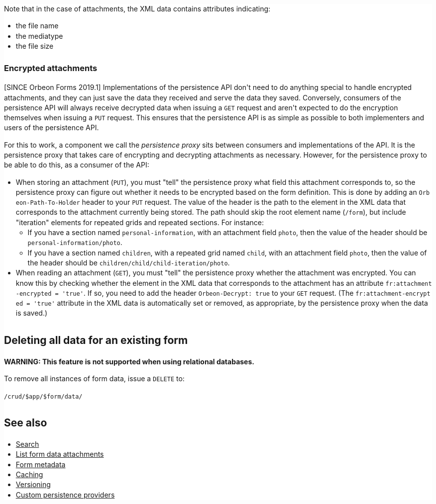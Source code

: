 Note that in the case of attachments, the XML data contains attributes indicating:

- the file name
- the mediatype
- the file size

### Encrypted attachments

[SINCE Orbeon Forms 2019.1] Implementations of the persistence API don't need to do anything special to handle encrypted attachments, and they can just save the data they received and serve the data they saved. Conversely, consumers of the persistence API will always receive decrypted data when issuing a `GET` request and aren't expected to do the encryption themselves when issuing a `PUT` request. This ensures that the persistence API is as simple as possible to both implementers and users of the persistence API.

For this to work, a component we call the *persistence proxy* sits between consumers and implementations of the API. It is the persistence proxy that takes care of encrypting and decrypting attachments as necessary. However, for the persistence proxy to be able to do this, as a consumer of the API:

- When storing an attachment (`PUT`), you must "tell" the persistence proxy what field this attachment corresponds to, so the persistence proxy can figure out whether it needs to be encrypted based on the form definition. This is done by adding an `Orbeon-Path-To-Holder` header to your `PUT` request. The value of the header is the path to the element in the XML data that corresponds to the attachment currently being stored. The path should skip the root element name (`/form`), but include "iteration" elements for repeated grids and repeated sections. For instance:
    - If you have a section named `personal-information`, with an attachment field `photo`, then the value of the header should be `personal-information/photo`.
    - If you have a section named `children`, with a repeated grid named `child`, with an attachment field `photo`, then the value of the header should be `children/child/child-iteration/photo`.
- When reading an attachment (`GET`), you must "tell" the persistence proxy whether the attachment was encrypted. You can know this by checking whether the element in the XML data that corresponds to the attachment has an attribute `fr:attachment-encrypted = 'true'`. If so, you need to add the header `Orbeon-Decrypt: true` to your `GET` request. (The `fr:attachment-encrypted = 'true'` attribute in the XML data is automatically set or removed, as appropriate, by the persistence proxy when the data is saved.)

## Deleting all data for an existing form

__WARNING: This feature is not supported when using relational databases.__

To remove all instances of form data, issue a `DELETE` to:

```
/crud/$app/$form/data/
```

## See also

- [Search](search.md)
- [List form data attachments](list-form-data-attachments.md)
- [Form metadata](forms-metadata.md)
- [Caching](caching.md)
- [Versioning](versioning.md)
- [Custom persistence providers](custom-persistence-providers.md)
